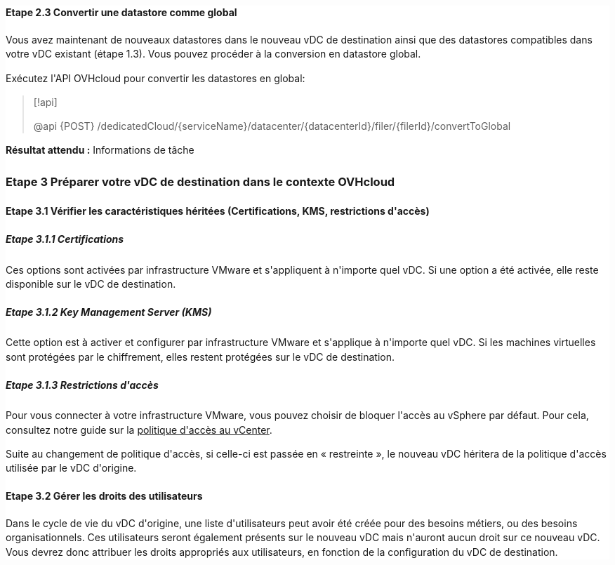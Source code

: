 <a name="converttoglobal"></a>
#### Etape 2.3 Convertir une datastore comme global

Vous avez maintenant de nouveaux datastores dans le nouveau vDC de destination ainsi que des datastores compatibles dans votre vDC existant (étape 1.3). Vous pouvez procéder à la conversion en datastore global.

Exécutez l'API OVHcloud pour convertir les datastores en global:

> [!api]
>
> @api {POST}  /dedicatedCloud/{serviceName}/datacenter/{datacenterId}/filer/{filerId}/convertToGlobal
>

**Résultat attendu :** Informations de tâche

<a name="preparevdcovhcontext"></a>
### Etape 3 Préparer votre vDC de destination dans le contexte OVHcloud

<a name="checkovhcontext"></a>
#### Etape 3.1 Vérifier les caractéristiques héritées (Certifications, KMS, restrictions d'accès)

<a name="certs"></a>
##### Etape 3.1.1 Certifications

Ces options sont activées par infrastructure VMware et s'appliquent à n'importe quel vDC.
Si une option a été activée, elle reste disponible sur le vDC de destination.

<a name="kms"></a>
##### Etape 3.1.2 Key Management Server (KMS)

Cette option est à activer et configurer par infrastructure VMware et s'applique à n'importe quel vDC.
Si les machines virtuelles sont protégées par le chiffrement, elles restent protégées sur le vDC de destination.

<a name="access"></a>
##### Etape 3.1.3 Restrictions d'accès

Pour vous connecter à votre infrastructure VMware, vous pouvez choisir de bloquer l'accès au vSphere par défaut. Pour cela, consultez notre guide sur la [politique d'accès au vCenter](../changer-la-politique-d-acces-au-vcenter/).

Suite au changement de politique d'accès, si celle-ci est passée en « restreinte », le nouveau vDC héritera de la politique d'accès utilisée par le vDC d'origine.

<a name="userrights"></a>
#### Etape 3.2 Gérer les droits des utilisateurs

Dans le cycle de vie du vDC d'origine, une liste d'utilisateurs peut avoir été créée pour des besoins métiers, ou des besoins organisationnels. Ces utilisateurs seront également présents sur le nouveau vDC mais n'auront aucun droit sur ce nouveau vDC. Vous devrez donc attribuer les droits appropriés aux utilisateurs, en fonction de la configuration du vDC de destination.
